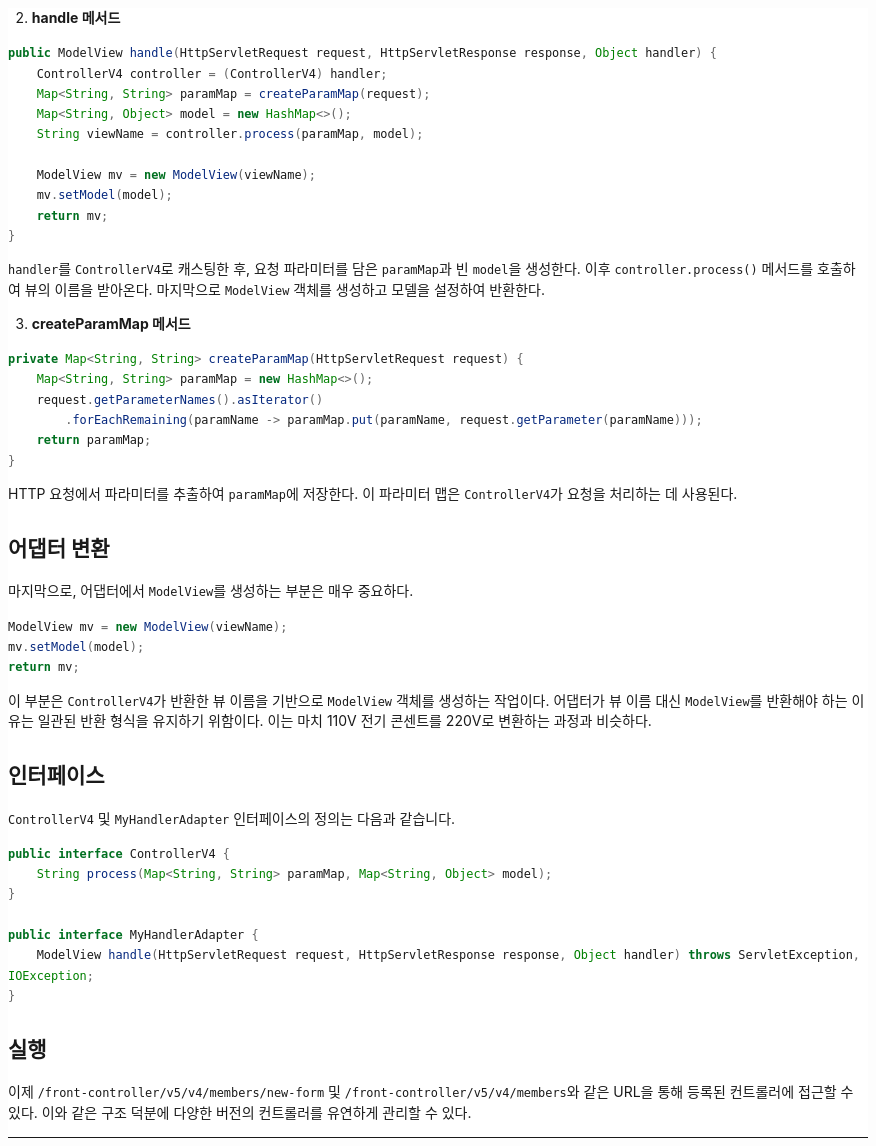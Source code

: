 2. **handle 메서드**
```java
public ModelView handle(HttpServletRequest request, HttpServletResponse response, Object handler) {
    ControllerV4 controller = (ControllerV4) handler;
    Map<String, String> paramMap = createParamMap(request);
    Map<String, Object> model = new HashMap<>();
    String viewName = controller.process(paramMap, model);
    
    ModelView mv = new ModelView(viewName);
    mv.setModel(model);
    return mv;
}
```
`handler`를 `ControllerV4`로 캐스팅한 후, 요청 파라미터를 담은 `paramMap`과 빈 `model`을 생성한다. 이후 `controller.process()` 메서드를 호출하여 뷰의 이름을 받아온다. 마지막으로 `ModelView` 객체를 생성하고 모델을 설정하여 반환한다.

3. **createParamMap 메서드**
```java
private Map<String, String> createParamMap(HttpServletRequest request) {
    Map<String, String> paramMap = new HashMap<>();
    request.getParameterNames().asIterator()
        .forEachRemaining(paramName -> paramMap.put(paramName, request.getParameter(paramName)));
    return paramMap;
}
```
 HTTP 요청에서 파라미터를 추출하여 `paramMap`에 저장한다. 이 파라미터 맵은 `ControllerV4`가 요청을 처리하는 데 사용된다.

## **어댑터 변환**
마지막으로, 어댑터에서 `ModelView`를 생성하는 부분은 매우 중요하다.
```java
ModelView mv = new ModelView(viewName);
mv.setModel(model);
return mv;
```
이 부분은 `ControllerV4`가 반환한 뷰 이름을 기반으로 `ModelView` 객체를 생성하는 작업이다. 어댑터가 뷰 이름 대신 `ModelView`를 반환해야 하는 이유는 일관된 반환 형식을 유지하기 위함이다. 이는 마치 110V 전기 콘센트를 220V로 변환하는 과정과 비슷하다.

## **인터페이스**
`ControllerV4` 및 `MyHandlerAdapter` 인터페이스의 정의는 다음과 같습니다.
```java
public interface ControllerV4 {
    String process(Map<String, String> paramMap, Map<String, Object> model);
}

public interface MyHandlerAdapter {
    ModelView handle(HttpServletRequest request, HttpServletResponse response, Object handler) throws ServletException, IOException;
}
```
## **실행**
이제 `/front-controller/v5/v4/members/new-form` 및 `/front-controller/v5/v4/members`와 같은 URL을 통해 등록된 컨트롤러에 접근할 수 있다. 이와 같은 구조 덕분에 다양한 버전의 컨트롤러를 유연하게 관리할 수 있다.

---